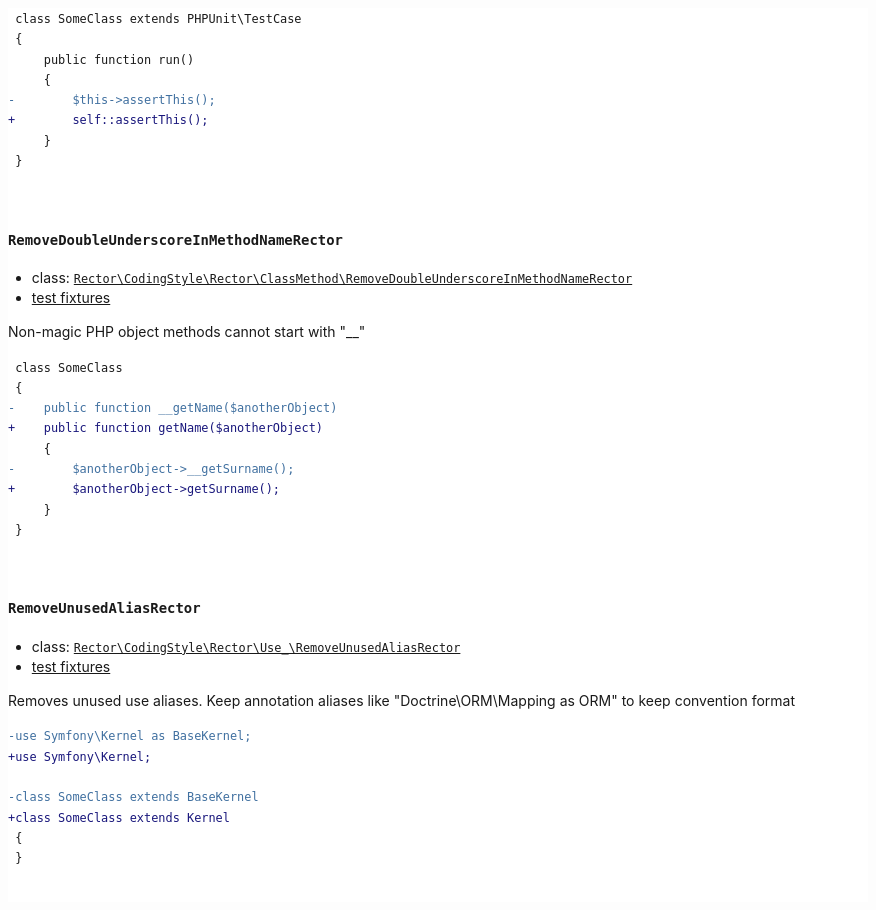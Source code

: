 ```diff
 class SomeClass extends PHPUnit\TestCase
 {
     public function run()
     {
-        $this->assertThis();
+        self::assertThis();
     }
 }
```

<br>

### `RemoveDoubleUnderscoreInMethodNameRector`

- class: [`Rector\CodingStyle\Rector\ClassMethod\RemoveDoubleUnderscoreInMethodNameRector`](/../master/rules/coding-style/src/Rector/ClassMethod/RemoveDoubleUnderscoreInMethodNameRector.php)
- [test fixtures](/../master/rules/coding-style/tests/Rector/ClassMethod/RemoveDoubleUnderscoreInMethodNameRector/Fixture)

Non-magic PHP object methods cannot start with "__"

```diff
 class SomeClass
 {
-    public function __getName($anotherObject)
+    public function getName($anotherObject)
     {
-        $anotherObject->__getSurname();
+        $anotherObject->getSurname();
     }
 }
```

<br>

### `RemoveUnusedAliasRector`

- class: [`Rector\CodingStyle\Rector\Use_\RemoveUnusedAliasRector`](/../master/rules/coding-style/src/Rector/Use_/RemoveUnusedAliasRector.php)
- [test fixtures](/../master/rules/coding-style/tests/Rector/Use_/RemoveUnusedAliasRector/Fixture)

Removes unused use aliases. Keep annotation aliases like "Doctrine\ORM\Mapping as ORM" to keep convention format

```diff
-use Symfony\Kernel as BaseKernel;
+use Symfony\Kernel;

-class SomeClass extends BaseKernel
+class SomeClass extends Kernel
 {
 }
```

<br>
